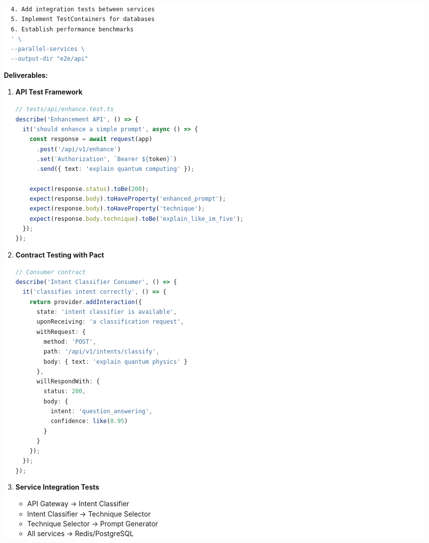 ```bash
  4. Add integration tests between services
  5. Implement TestContainers for databases
  6. Establish performance benchmarks
  ' \
  --parallel-services \
  --output-dir "e2e/api"
```

**Deliverables:**
1. **API Test Framework**
   ```typescript
   // tests/api/enhance.test.ts
   describe('Enhancement API', () => {
     it('should enhance a simple prompt', async () => {
       const response = await request(app)
         .post('/api/v1/enhance')
         .set('Authorization', `Bearer ${token}`)
         .send({ text: 'explain quantum computing' });
       
       expect(response.status).toBe(200);
       expect(response.body).toHaveProperty('enhanced_prompt');
       expect(response.body).toHaveProperty('technique');
       expect(response.body.technique).toBe('explain_like_im_five');
     });
   });
   ```

2. **Contract Testing with Pact**
   ```typescript
   // Consumer contract
   describe('Intent Classifier Consumer', () => {
     it('classifies intent correctly', () => {
       return provider.addInteraction({
         state: 'intent classifier is available',
         uponReceiving: 'a classification request',
         withRequest: {
           method: 'POST',
           path: '/api/v1/intents/classify',
           body: { text: 'explain quantum physics' }
         },
         willRespondWith: {
           status: 200,
           body: {
             intent: 'question_answering',
             confidence: like(0.95)
           }
         }
       });
     });
   });
   ```

3. **Service Integration Tests**
   - API Gateway → Intent Classifier
   - Intent Classifier → Technique Selector
   - Technique Selector → Prompt Generator
   - All services → Redis/PostgreSQL
